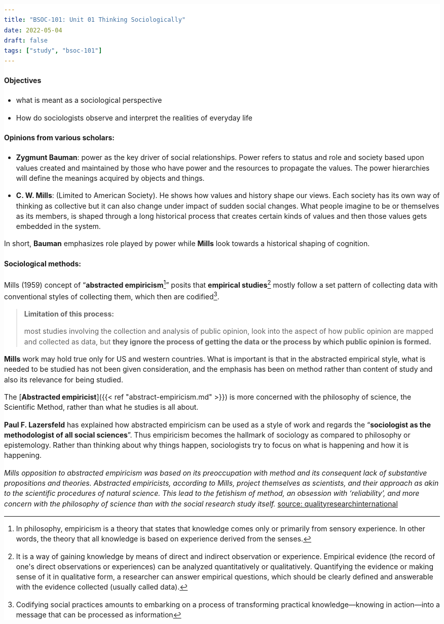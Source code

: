 ```yaml
---
title: "BSOC-101: Unit 01 Thinking Sociologically"
date: 2022-05-04
draft: false
tags: ["study", "bsoc-101"]
---
```


#### Objectives

- what is meant as a sociological perspective

- How do sociologists observe and interpret the realities of everyday life

#### Opinions from various scholars:

- **Zygmunt Bauman**: power as the key driver of social relationships. Power refers to status and role and society based upon values created and maintained by those who have power and the resources to propagate the values. The power hierarchies will define the meanings acquired by objects and things. 

- **C. W. Mills**: (Limited to American Society). He shows how values and history shape our views. Each society has its own way of thinking as collective but it can also change under impact of sudden social changes. What people imagine to be or themselves as its members, is shaped through a long historical process that creates certain kinds of values and then those values gets embedded in the system. 

In short, **Bauman** emphasizes role played by power while **Mills** look towards a historical shaping of cognition. 

#### Sociological methods:

Mills (1959) concept of “**abstracted empiricism**[^1]” posits that **empirical studies**[^2] mostly follow a set pattern of collecting data with conventional styles of collecting them, which then are codified[^3]. 

> **Limitation of this process:** 
>
> most studies involving the collection and analysis of public opinion, look into the aspect of how public opinion are mapped and collected as data, but **they ignore the process of getting the data or the process by which public opinion is formed.**

**Mills** work may hold true only for US and western countries. What is important is that in the abstracted empirical style, what is needed to be studied has not been given consideration, and the emphasis has been on method rather than content of study and also its relevance for being studied.

The [**Abstracted empiricist**]({{< ref "abstract-empiricism.md" >}}) is more concerned with the philosophy of science, the Scientific Method, rather than what he studies is all about. 

**Paul F. Lazersfeld** has explained how abstracted empiricism can be used as a style of work and regards the “**sociologist as the methodologist of all social sciences**”. Thus empiricism becomes the hallmark of sociology as compared to philosophy or epistemology. Rather than thinking about why things happen, sociologists try to focus on what is happening and how it is happening.

_Mills opposition to abstracted empiricism was based on its preoccupation with method and its consequent lack of substantive propositions and theories. Abstracted empiricists, according to Mills, project themselves as scientists, and their approach as akin to the scientific procedures of natural science. This lead to the fetishism of method, an obsession with ‘reliability’, and more concern with the philosophy of science than with the social research study itself._ [source: qualityresearchinternational](https://www.qualityresearchinternational.com/socialresearch/abstractedempiricism.htm)


[^1]: In philosophy, empiricism is a theory that states that knowledge comes only or primarily from sensory experience. In other words, the theory that all knowledge is based on experience derived from the senses. 
[^2]: It is a way of gaining knowledge by means of direct and indirect observation or experience. Empirical evidence (the record of one's direct observations or experiences) can be analyzed quantitatively or qualitatively. Quantifying the evidence or making sense of it in qualitative form, a researcher can answer empirical questions, which should be clearly defined and answerable with the evidence collected (usually called data). 
[^3]: Codifying social practices amounts to embarking on a process of transforming practical knowledge—knowing in action—into a message that can be processed as information